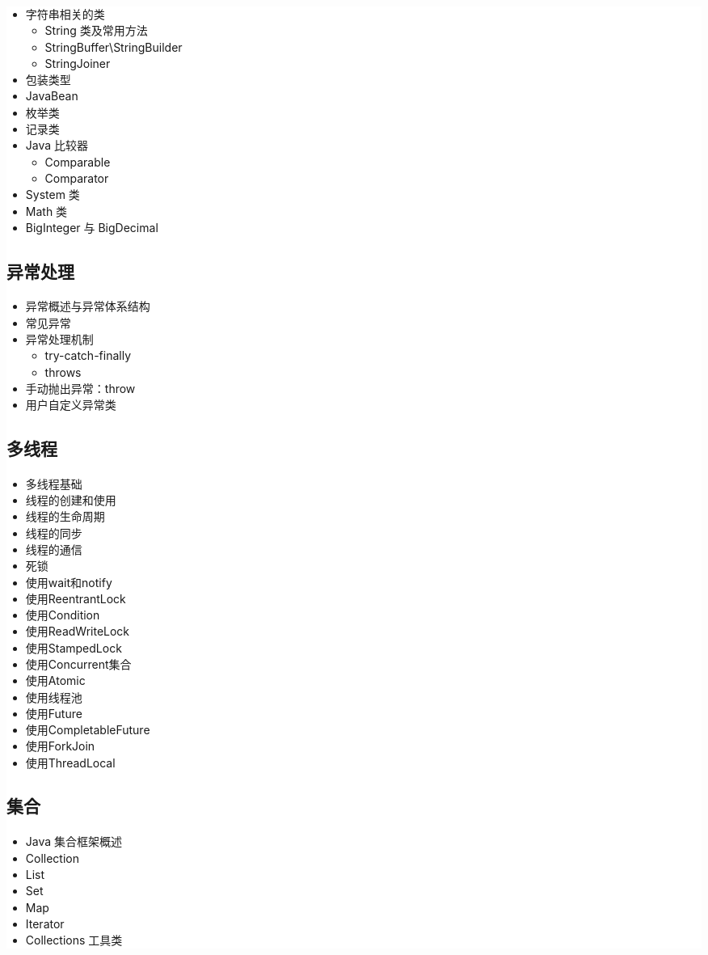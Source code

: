   - 字符串相关的类
    - String 类及常用方法
    - StringBuffer\StringBuilder
    - StringJoiner
  - 包装类型
  - JavaBean
  - 枚举类
  - 记录类
  - Java 比较器
    - Comparable
    - Comparator
  - System 类
  - Math 类
  - BigInteger 与 BigDecimal

## **异常处理**

  - 异常概述与异常体系结构
  - 常见异常
  - 异常处理机制
    - try-catch-finally
    - throws
  - 手动抛出异常：throw
  - 用户自定义异常类
## **多线程**

  - 多线程基础
  - 线程的创建和使用
  - 线程的生命周期
  - 线程的同步
  - 线程的通信
  - 死锁
  - 使用wait和notify
  - 使用ReentrantLock
  - 使用Condition
  - 使用ReadWriteLock
  - 使用StampedLock
  - 使用Concurrent集合
  - 使用Atomic
  - 使用线程池
  - 使用Future
  - 使用CompletableFuture
  - 使用ForkJoin
  - 使用ThreadLocal
## **集合**

  - Java 集合框架概述
  - Collection 
  - List
  - Set
  - Map 
  - Iterator
  - Collections 工具类
